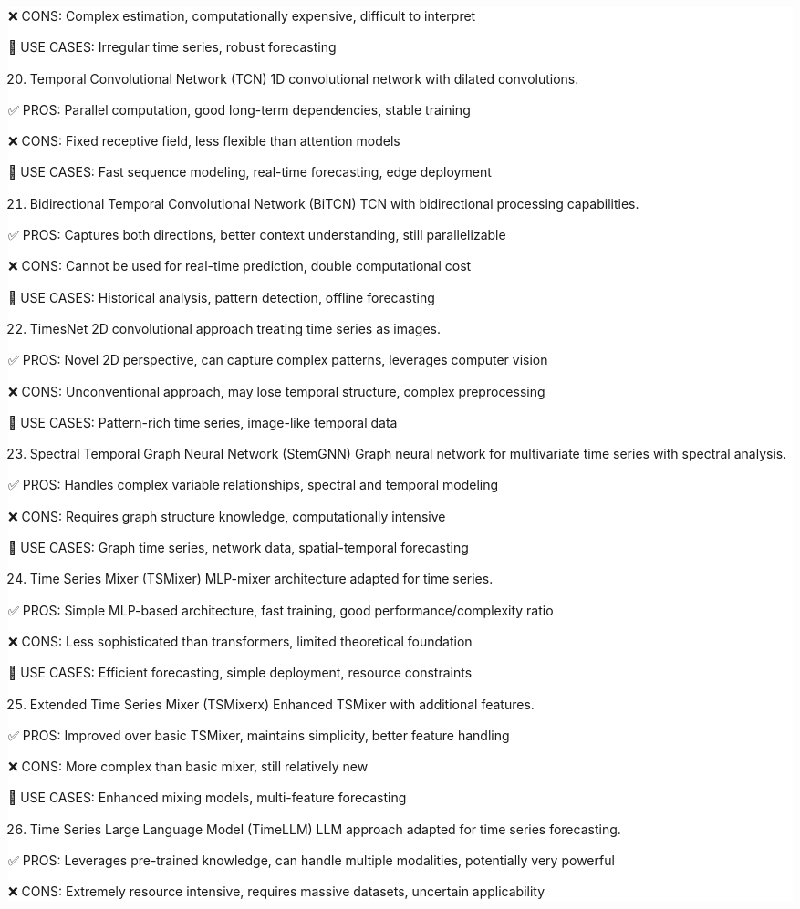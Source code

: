 ❌ CONS: Complex estimation, computationally expensive, difficult to interpret

🎯 USE CASES: Irregular time series, robust forecasting

20. Temporal Convolutional Network (TCN)
1D convolutional network with dilated convolutions.

✅ PROS: Parallel computation, good long-term dependencies, stable training

❌ CONS: Fixed receptive field, less flexible than attention models

🎯 USE CASES: Fast sequence modeling, real-time forecasting, edge deployment

21. Bidirectional Temporal Convolutional Network (BiTCN)
TCN with bidirectional processing capabilities.

✅ PROS: Captures both directions, better context understanding, still parallelizable

❌ CONS: Cannot be used for real-time prediction, double computational cost

🎯 USE CASES: Historical analysis, pattern detection, offline forecasting

22. TimesNet
2D convolutional approach treating time series as images.

✅ PROS: Novel 2D perspective, can capture complex patterns, leverages computer vision

❌ CONS: Unconventional approach, may lose temporal structure, complex preprocessing

🎯 USE CASES: Pattern-rich time series, image-like temporal data

23. Spectral Temporal Graph Neural Network (StemGNN)
Graph neural network for multivariate time series with spectral analysis.

✅ PROS: Handles complex variable relationships, spectral and temporal modeling

❌ CONS: Requires graph structure knowledge, computationally intensive

🎯 USE CASES: Graph time series, network data, spatial-temporal forecasting

24. Time Series Mixer (TSMixer)
MLP-mixer architecture adapted for time series.

✅ PROS: Simple MLP-based architecture, fast training, good performance/complexity ratio

❌ CONS: Less sophisticated than transformers, limited theoretical foundation

🎯 USE CASES: Efficient forecasting, simple deployment, resource constraints

25. Extended Time Series Mixer (TSMixerx)
Enhanced TSMixer with additional features.

✅ PROS: Improved over basic TSMixer, maintains simplicity, better feature handling

❌ CONS: More complex than basic mixer, still relatively new

🎯 USE CASES: Enhanced mixing models, multi-feature forecasting

26. Time Series Large Language Model (TimeLLM)
LLM approach adapted for time series forecasting.

✅ PROS: Leverages pre-trained knowledge, can handle multiple modalities, potentially very powerful

❌ CONS: Extremely resource intensive, requires massive datasets, uncertain applicability
